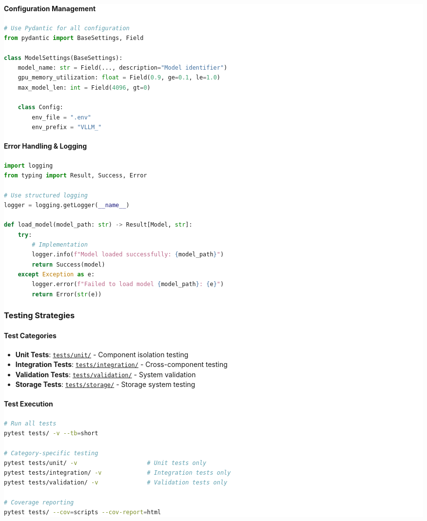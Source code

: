 #### **Configuration Management**
```python
# Use Pydantic for all configuration
from pydantic import BaseSettings, Field

class ModelSettings(BaseSettings):
    model_name: str = Field(..., description="Model identifier")
    gpu_memory_utilization: float = Field(0.9, ge=0.1, le=1.0)
    max_model_len: int = Field(4096, gt=0)
    
    class Config:
        env_file = ".env"
        env_prefix = "VLLM_"
```

#### **Error Handling & Logging**
```python
import logging
from typing import Result, Success, Error

# Use structured logging
logger = logging.getLogger(__name__)

def load_model(model_path: str) -> Result[Model, str]:
    try:
        # Implementation
        logger.info(f"Model loaded successfully: {model_path}")
        return Success(model)
    except Exception as e:
        logger.error(f"Failed to load model {model_path}: {e}")
        return Error(str(e))
```

### Testing Strategies

#### **Test Categories**
- **Unit Tests**: [`tests/unit/`](../tests/unit/) - Component isolation testing
- **Integration Tests**: [`tests/integration/`](../tests/integration/) - Cross-component testing  
- **Validation Tests**: [`tests/validation/`](../tests/validation/) - System validation
- **Storage Tests**: [`tests/storage/`](../tests/storage/) - Storage system testing

#### **Test Execution**
```bash
# Run all tests
pytest tests/ -v --tb=short

# Category-specific testing
pytest tests/unit/ -v                    # Unit tests only
pytest tests/integration/ -v             # Integration tests only
pytest tests/validation/ -v              # Validation tests only

# Coverage reporting
pytest tests/ --cov=scripts --cov-report=html
```
